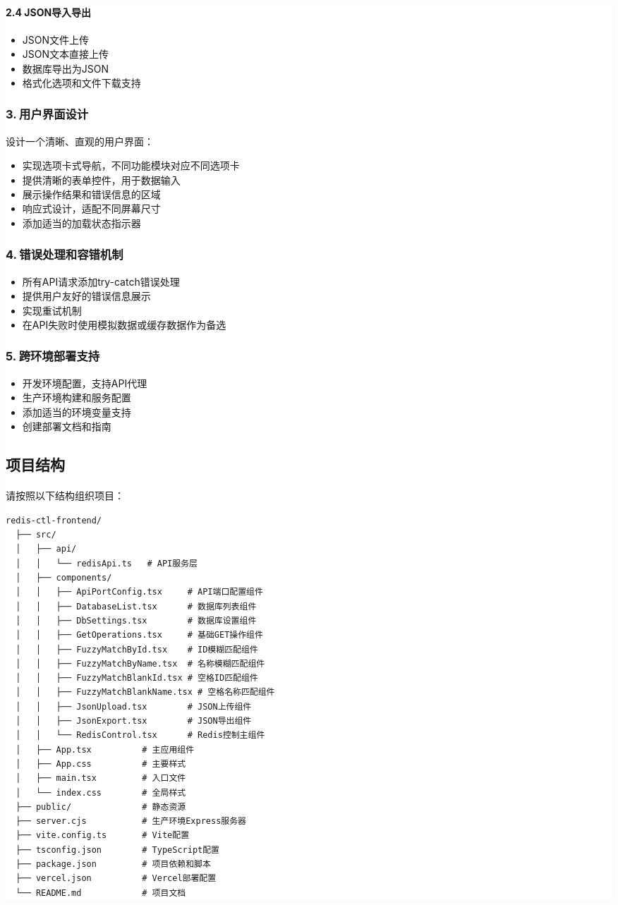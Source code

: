 #### 2.4 JSON导入导出
- JSON文件上传
- JSON文本直接上传
- 数据库导出为JSON
- 格式化选项和文件下载支持

### 3. 用户界面设计

设计一个清晰、直观的用户界面：

- 实现选项卡式导航，不同功能模块对应不同选项卡
- 提供清晰的表单控件，用于数据输入
- 展示操作结果和错误信息的区域
- 响应式设计，适配不同屏幕尺寸
- 添加适当的加载状态指示器

### 4. 错误处理和容错机制

- 所有API请求添加try-catch错误处理
- 提供用户友好的错误信息展示
- 实现重试机制
- 在API失败时使用模拟数据或缓存数据作为备选

### 5. 跨环境部署支持

- 开发环境配置，支持API代理
- 生产环境构建和服务配置
- 添加适当的环境变量支持
- 创建部署文档和指南

## 项目结构

请按照以下结构组织项目：

```
redis-ctl-frontend/
  ├── src/
  │   ├── api/
  │   │   └── redisApi.ts   # API服务层
  │   ├── components/
  │   │   ├── ApiPortConfig.tsx     # API端口配置组件
  │   │   ├── DatabaseList.tsx      # 数据库列表组件
  │   │   ├── DbSettings.tsx        # 数据库设置组件
  │   │   ├── GetOperations.tsx     # 基础GET操作组件
  │   │   ├── FuzzyMatchById.tsx    # ID模糊匹配组件
  │   │   ├── FuzzyMatchByName.tsx  # 名称模糊匹配组件
  │   │   ├── FuzzyMatchBlankId.tsx # 空格ID匹配组件
  │   │   ├── FuzzyMatchBlankName.tsx # 空格名称匹配组件
  │   │   ├── JsonUpload.tsx        # JSON上传组件
  │   │   ├── JsonExport.tsx        # JSON导出组件
  │   │   └── RedisControl.tsx      # Redis控制主组件
  │   ├── App.tsx          # 主应用组件
  │   ├── App.css          # 主要样式
  │   ├── main.tsx         # 入口文件
  │   └── index.css        # 全局样式
  ├── public/              # 静态资源
  ├── server.cjs           # 生产环境Express服务器
  ├── vite.config.ts       # Vite配置
  ├── tsconfig.json        # TypeScript配置
  ├── package.json         # 项目依赖和脚本
  ├── vercel.json          # Vercel部署配置
  └── README.md            # 项目文档
```

